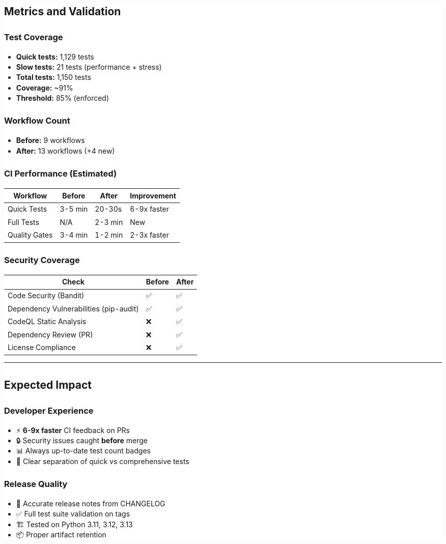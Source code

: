 
## Metrics and Validation

### Test Coverage
- **Quick tests:** 1,129 tests
- **Slow tests:** 21 tests (performance + stress)
- **Total tests:** 1,150 tests
- **Coverage:** ~91%
- **Threshold:** 85% (enforced)

### Workflow Count
- **Before:** 9 workflows
- **After:** 13 workflows (+4 new)

### CI Performance (Estimated)
| Workflow | Before | After | Improvement |
|----------|--------|-------|-------------|
| Quick Tests | 3-5 min | 20-30s | 6-9x faster |
| Full Tests | N/A | 2-3 min | New |
| Quality Gates | 3-4 min | 1-2 min | 2-3x faster |

### Security Coverage
| Check | Before | After |
|-------|--------|-------|
| Code Security (Bandit) | ✅ | ✅ |
| Dependency Vulnerabilities (pip-audit) | ✅ | ✅ |
| CodeQL Static Analysis | ❌ | ✅ |
| Dependency Review (PR) | ❌ | ✅ |
| License Compliance | ❌ | ✅ |

---

## Expected Impact

### Developer Experience
- ⚡ **6-9x faster** CI feedback on PRs
- 🔒 Security issues caught **before** merge
- 📊 Always up-to-date test count badges
- 🎯 Clear separation of quick vs comprehensive tests

### Release Quality
- 📝 Accurate release notes from CHANGELOG
- ✅ Full test suite validation on tags
- 🏗️ Tested on Python 3.11, 3.12, 3.13
- 📦 Proper artifact retention
